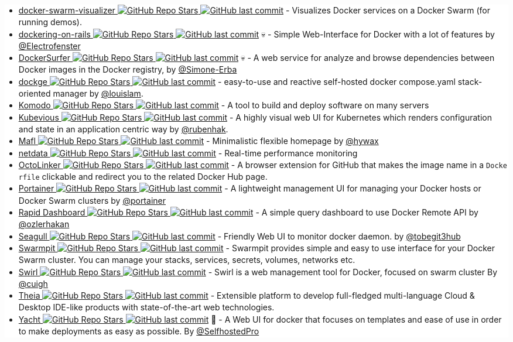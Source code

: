 -   [docker-swarm-visualizer ![GitHub Repo Stars](https://img.shields.io/github/stars/dockersamples/docker-swarm-visualizer) ![GitHub last commit](https://img.shields.io/github/last-commit/dockersamples/docker-swarm-visualizer)](https://github.com/dockersamples/docker-swarm-visualizer) - Visualizes Docker services on a Docker Swarm (for running demos).
-   [dockering-on-rails ![GitHub Repo Stars](https://img.shields.io/github/stars/Electrofenster/dockerding-on-rails) ![GitHub last commit](https://img.shields.io/github/last-commit/Electrofenster/dockerding-on-rails)](https://github.com/Electrofenster/dockerding-on-rails) :skull: - Simple Web-Interface for Docker with a lot of features by [@Electrofenster](https://github.com/Electrofenster/)
-   [DockerSurfer ![GitHub Repo Stars](https://img.shields.io/github/stars/Simone-Erba/DockerSurfer) ![GitHub last commit](https://img.shields.io/github/last-commit/Simone-Erba/DockerSurfer)](https://github.com/Simone-Erba/DockerSurfer) :skull: - A web service for analyze and browse dependencies between Docker images in the Docker registry, by [@Simone-Erba](https://github.com/Simone-Erba/)
-   [dockge ![GitHub Repo Stars](https://img.shields.io/github/stars/louislam/dockge) ![GitHub last commit](https://img.shields.io/github/last-commit/louislam/dockge)](https://github.com/louislam/dockge) - easy-to-use and reactive self-hosted docker compose.yaml stack-oriented manager by [@louislam](https://github.com/louislam).
-   [Komodo ![GitHub Repo Stars](https://img.shields.io/github/stars/mbecker20/komodo) ![GitHub last commit](https://img.shields.io/github/last-commit/mbecker20/komodo)](https://github.com/mbecker20/komodo) - A tool to build and deploy software on many servers
-   [Kubevious ![GitHub Repo Stars](https://img.shields.io/github/stars/kubevious/kubevious) ![GitHub last commit](https://img.shields.io/github/last-commit/kubevious/kubevious)](https://github.com/kubevious/kubevious) - A highly visual web UI for Kubernetes which renders configuration and state in an application centric way by [@rubenhak](https://github.com/rubenhak).
-   [Mafl ![GitHub Repo Stars](https://img.shields.io/github/stars/hywax/mafl) ![GitHub last commit](https://img.shields.io/github/last-commit/hywax/mafl)](https://github.com/hywax/mafl) - Minimalistic flexible homepage by [@hywax](https://github.com/hywax/)
-   [netdata ![GitHub Repo Stars](https://img.shields.io/github/stars/netdata/netdata) ![GitHub last commit](https://img.shields.io/github/last-commit/netdata/netdata)](https://github.com/netdata/netdata) - Real-time performance monitoring
-   [OctoLinker ![GitHub Repo Stars](https://img.shields.io/github/stars/OctoLinker/OctoLinker) ![GitHub last commit](https://img.shields.io/github/last-commit/OctoLinker/OctoLinker)](https://github.com/OctoLinker/OctoLinker) - A browser extension for GitHub that makes the image name in a `Dockerfile` clickable and redirect you to the related Docker Hub page.
-   [Portainer ![GitHub Repo Stars](https://img.shields.io/github/stars/portainer/portainer) ![GitHub last commit](https://img.shields.io/github/last-commit/portainer/portainer)](https://github.com/portainer/portainer) - A lightweight management UI for managing your Docker hosts or Docker Swarm clusters by [@portainer](https://github.com/portainer)
-   [Rapid Dashboard ![GitHub Repo Stars](https://img.shields.io/github/stars/ozlerhakan/rapid) ![GitHub last commit](https://img.shields.io/github/last-commit/ozlerhakan/rapid)](https://github.com/ozlerhakan/rapid) - A simple query dashboard to use Docker Remote API by [@ozlerhakan](https://github.com/ozlerhakan/)
-   [Seagull ![GitHub Repo Stars](https://img.shields.io/github/stars/tobegit3hub/seagull) ![GitHub last commit](https://img.shields.io/github/last-commit/tobegit3hub/seagull)](https://github.com/tobegit3hub/seagull) - Friendly Web UI to monitor docker daemon. by [@tobegit3hub](https://github.com/tobegit3hub)
-   [Swarmpit ![GitHub Repo Stars](https://img.shields.io/github/stars/swarmpit/swarmpit) ![GitHub last commit](https://img.shields.io/github/last-commit/swarmpit/swarmpit)](https://github.com/swarmpit/swarmpit) - Swarmpit provides simple and easy to use interface for your Docker Swarm cluster. You can manage your stacks, services, secrets, volumes, networks etc.
-   [Swirl ![GitHub Repo Stars](https://img.shields.io/github/stars/cuigh/swirl) ![GitHub last commit](https://img.shields.io/github/last-commit/cuigh/swirl)](https://github.com/cuigh/swirl) - Swirl is a web management tool for Docker, focused on swarm cluster By [@cuigh](https://github.com/cuigh/)
-   [Theia ![GitHub Repo Stars](https://img.shields.io/github/stars/eclipse-theia/theia) ![GitHub last commit](https://img.shields.io/github/last-commit/eclipse-theia/theia)](https://github.com/eclipse-theia/theia) - Extensible platform to develop full-fledged multi-language Cloud & Desktop IDE-like products with state-of-the-art web technologies.
-   [Yacht ![GitHub Repo Stars](https://img.shields.io/github/stars/SelfhostedPro/Yacht) ![GitHub last commit](https://img.shields.io/github/last-commit/SelfhostedPro/Yacht)](https://github.com/SelfhostedPro/Yacht) :construction: - A Web UI for docker that focuses on templates and ease of use in order to make deployments as easy as possible. By [@SelfhostedPro](https://github.com/SelfhostedPro)
